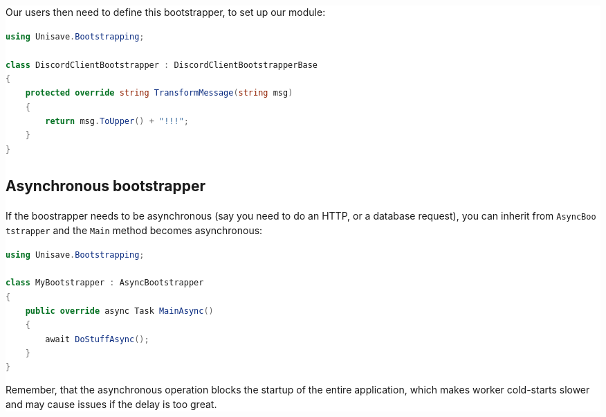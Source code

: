 Our users then need to define this bootstrapper, to set up our module:

```csharp
using Unisave.Bootstrapping;

class DiscordClientBootstrapper : DiscordClientBootstrapperBase
{
    protected override string TransformMessage(string msg)
    {
        return msg.ToUpper() + "!!!";
    }
}
```


## Asynchronous bootstrapper

If the boostrapper needs to be asynchronous (say you need to do an HTTP, or a database request), you can inherit from `AsyncBootstrapper` and the `Main` method becomes asynchronous:

```csharp
using Unisave.Bootstrapping;

class MyBootstrapper : AsyncBootstrapper
{
    public override async Task MainAsync()
    {
        await DoStuffAsync();
    }
}
```

Remember, that the asynchronous operation blocks the startup of the entire application, which makes worker cold-starts slower and may cause issues if the delay is too great.

